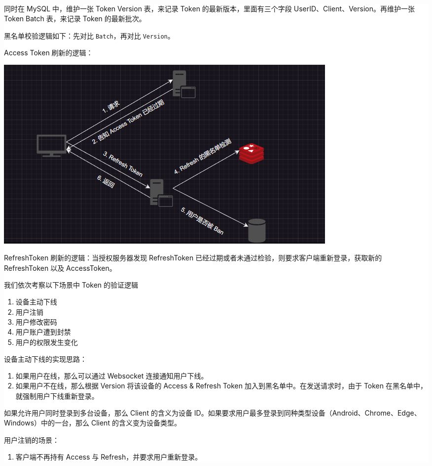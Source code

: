 同时在 MySQL 中，维护一张 Token Version 表，来记录 Token 的最新版本，里面有三个字段 UserID、Client、Version。再维护一张 Token Batch 表，来记录 Token 的最新批次。

黑名单校验逻辑如下：先对比 `Batch`，再对比 `Version`。



Access Token 刷新的逻辑：

![image-20240826173739725](./assets/image-20240826173739725.png)

RefreshToken 刷新的逻辑：当授权服务器发现 RefreshToken 已经过期或者未通过检验，则要求客户端重新登录，获取新的 RefreshToken 以及 AccessToken。



我们依次考察以下场景中 Token 的验证逻辑

1. 设备主动下线
2. 用户注销
3. 用户修改密码
4. 用户账户遭到封禁
5. 用户的权限发生变化



设备主动下线的实现思路：

1. 如果用户在线，那么可以通过 Websocket 连接通知用户下线。
2. 如果用户不在线，那么根据 Version 将该设备的 Access & Refresh Token 加入到黑名单中。在发送请求时，由于 Token 在黑名单中，就强制用户下线重新登录。

如果允许用户同时登录到多台设备，那么 Client 的含义为设备 ID。如果要求用户最多登录到同种类型设备（Android、Chrome、Edge、Windows）中的一台，那么 Client 的含义变为设备类型。





用户注销的场景：

1. 客户端不再持有 Access 与 Refresh，并要求用户重新登录。


